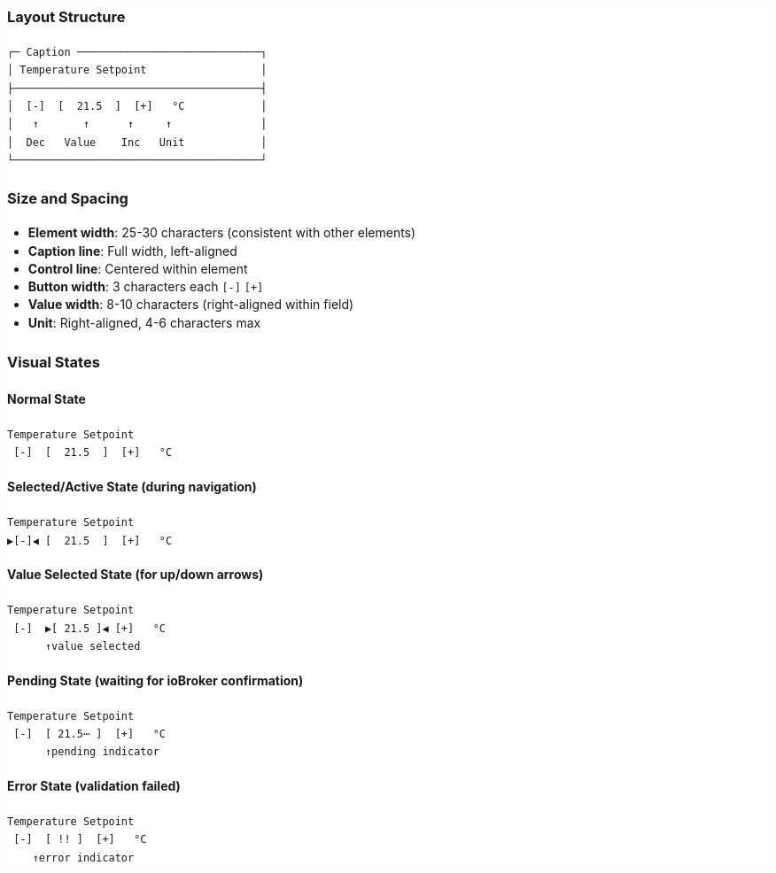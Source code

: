 ### Layout Structure
```
┌─ Caption ─────────────────────────────┐
│ Temperature Setpoint                  │
├───────────────────────────────────────┤
│  [-]  [  21.5  ]  [+]   °C            │
│   ↑       ↑      ↑     ↑              │
│  Dec   Value    Inc   Unit            │
└───────────────────────────────────────┘
```

### Size and Spacing
- **Element width**: 25-30 characters (consistent with other elements)
- **Caption line**: Full width, left-aligned
- **Control line**: Centered within element
- **Button width**: 3 characters each `[-]` `[+]`
- **Value width**: 8-10 characters (right-aligned within field)
- **Unit**: Right-aligned, 4-6 characters max

### Visual States

#### Normal State
```
Temperature Setpoint
 [-]  [  21.5  ]  [+]   °C
```

#### Selected/Active State (during navigation)
```
Temperature Setpoint
▶[-]◀ [  21.5  ]  [+]   °C
```

#### Value Selected State (for up/down arrows)
```
Temperature Setpoint
 [-]  ▶[ 21.5 ]◀ [+]   °C
      ↑value selected
```

#### Pending State (waiting for ioBroker confirmation)
```
Temperature Setpoint
 [-]  [ 21.5⋯ ]  [+]   °C
      ↑pending indicator
```

#### Error State (validation failed)
```
Temperature Setpoint
 [-]  [ !! ]  [+]   °C
    ↑error indicator
```
